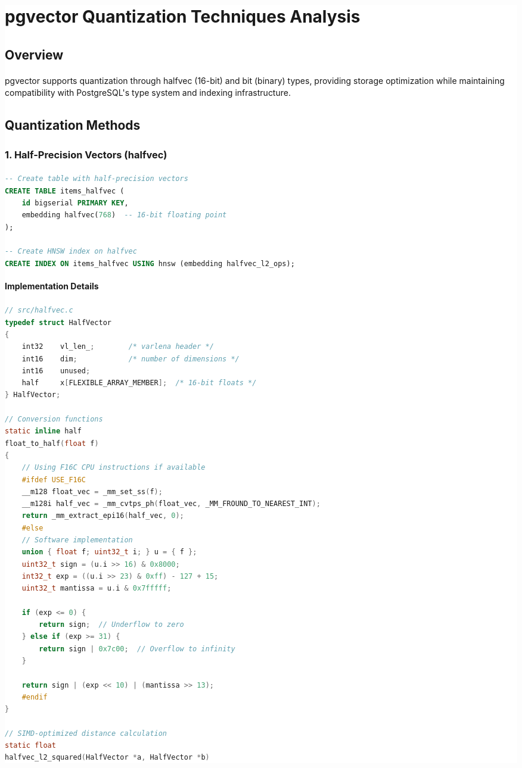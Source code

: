# pgvector Quantization Techniques Analysis

## Overview
pgvector supports quantization through halfvec (16-bit) and bit (binary) types, providing storage optimization while maintaining compatibility with PostgreSQL's type system and indexing infrastructure.

## Quantization Methods

### 1. **Half-Precision Vectors (halfvec)**
```sql
-- Create table with half-precision vectors
CREATE TABLE items_halfvec (
    id bigserial PRIMARY KEY,
    embedding halfvec(768)  -- 16-bit floating point
);

-- Create HNSW index on halfvec
CREATE INDEX ON items_halfvec USING hnsw (embedding halfvec_l2_ops);
```

#### Implementation Details
```c
// src/halfvec.c
typedef struct HalfVector
{
    int32    vl_len_;        /* varlena header */
    int16    dim;            /* number of dimensions */
    int16    unused;
    half     x[FLEXIBLE_ARRAY_MEMBER];  /* 16-bit floats */
} HalfVector;

// Conversion functions
static inline half
float_to_half(float f)
{
    // Using F16C CPU instructions if available
    #ifdef USE_F16C
    __m128 float_vec = _mm_set_ss(f);
    __m128i half_vec = _mm_cvtps_ph(float_vec, _MM_FROUND_TO_NEAREST_INT);
    return _mm_extract_epi16(half_vec, 0);
    #else
    // Software implementation
    union { float f; uint32_t i; } u = { f };
    uint32_t sign = (u.i >> 16) & 0x8000;
    int32_t exp = ((u.i >> 23) & 0xff) - 127 + 15;
    uint32_t mantissa = u.i & 0x7fffff;
    
    if (exp <= 0) {
        return sign;  // Underflow to zero
    } else if (exp >= 31) {
        return sign | 0x7c00;  // Overflow to infinity
    }
    
    return sign | (exp << 10) | (mantissa >> 13);
    #endif
}

// SIMD-optimized distance calculation
static float
halfvec_l2_squared(HalfVector *a, HalfVector *b)
```
